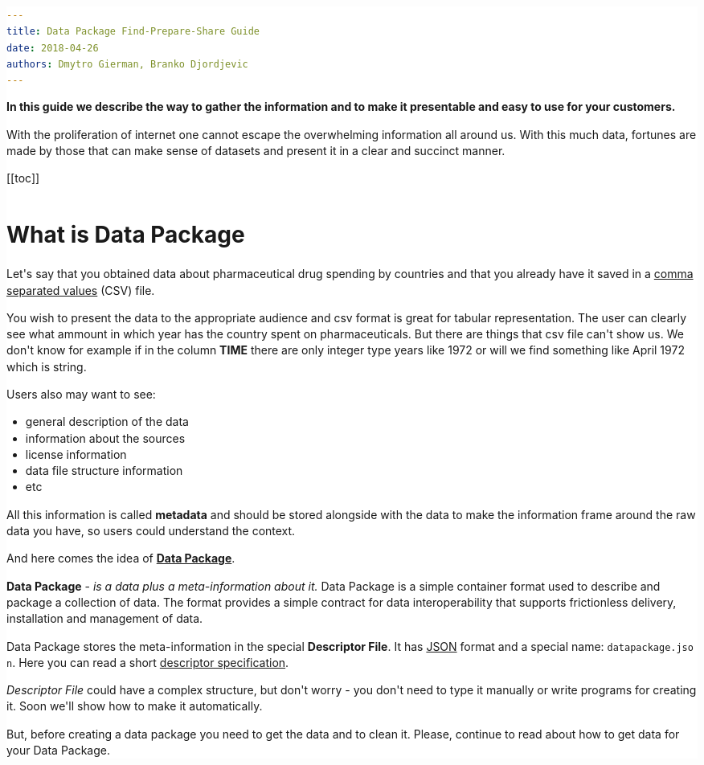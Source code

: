```yaml
---
title: Data Package Find-Prepare-Share Guide
date: 2018-04-26
authors: Dmytro Gierman, Branko Djordjevic
---
```


**In this guide we describe the way to gather the information and to make it presentable and easy to use for your customers.**

With the proliferation of internet one cannot escape the overwhelming information all around us. With this much data, fortunes are made by those that can make sense of datasets and present it in a clear and succinct manner.

[[toc]]

# What is Data Package

Let's say that you obtained data about pharmaceutical drug spending by countries and that you already have it saved in a [comma separated values](https://en.wikipedia.org/wiki/Comma-separated_values) (CSV) file.

You wish to present the data to the appropriate audience and csv format is great for tabular representation. The user can clearly see what ammount in which year has the country spent on pharmaceuticals. But there are things that csv file can't show us. We don't know for example if in the column **TIME** there are only integer type years like 1972 or will we find something like April 1972 which is string.

Users also may want to see:
- general description of the data
- information about the sources 
- license information
- data file structure information
- etc

All this information is called **metadata** and should be stored alongside with the data to make the information frame around the raw data you have, so users could understand the context.

And here comes the idea of [**Data Package**](https://datahub.io/docs/data-packages).

**Data Package** - *is a data plus a meta-information about it.*
Data Package is a simple container format used to describe and package a collection of data. The format provides a simple contract for data interoperability that supports frictionless delivery, installation and management of data.

Data Package stores the meta-information in the special **Descriptor File**. It has [JSON](https://en.wikipedia.org/wiki/JSON) format and a special name: `datapackage.json`. Here you can read a short [descriptor specification](https://frictionlessdata.io/specs/data-package/#specification).

*Descriptor File* could have a complex structure, but don't worry - you don't need to type it manually or write programs for creating it. Soon we'll show how to make it automatically.

But, before creating a data package you need to get the data and to clean it.
Please, continue to read about how to get data for your Data Package.

